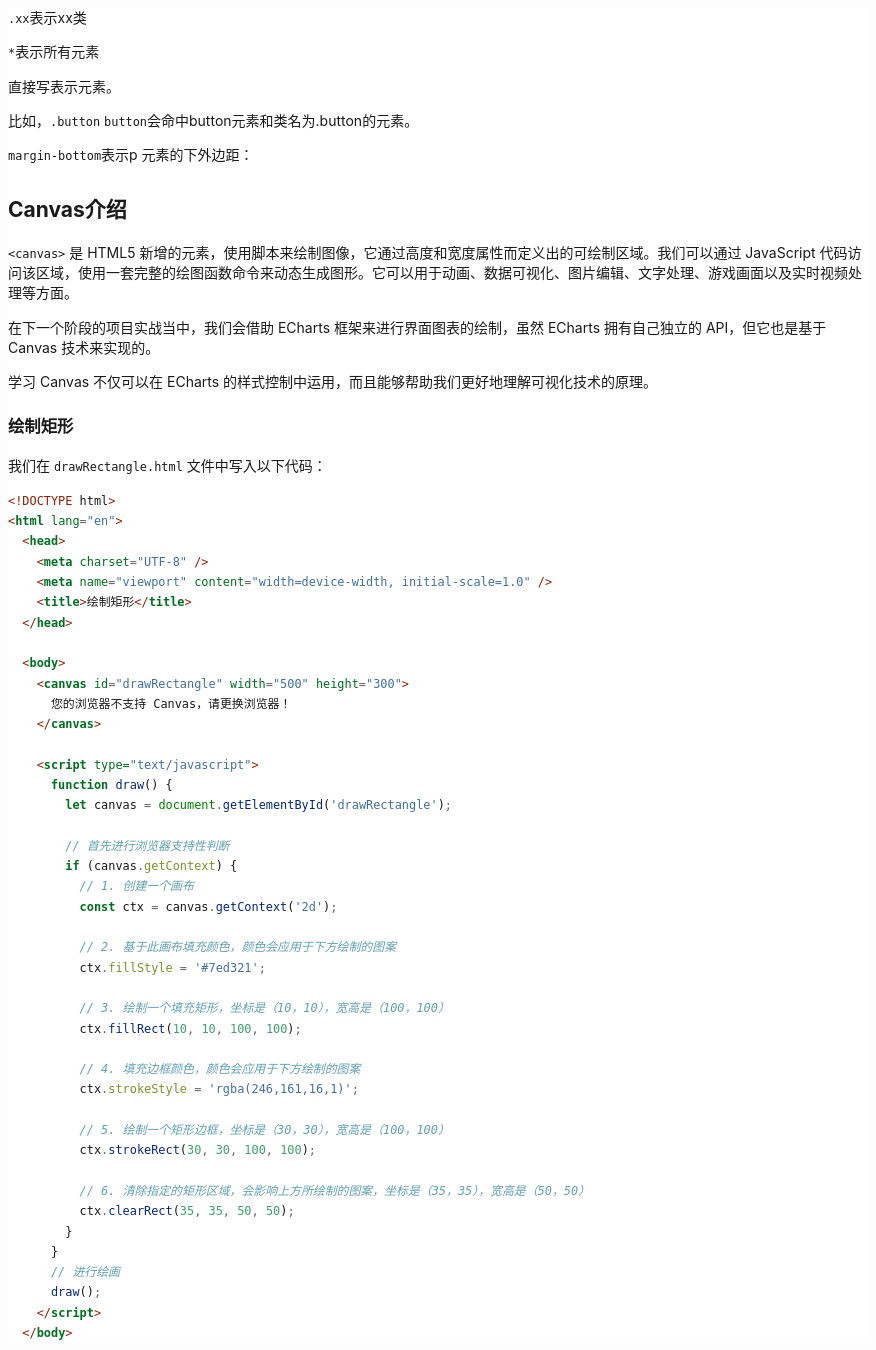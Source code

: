 `.xx`表示xx类

`*`表示所有元素

直接写表示元素。

比如，`.button` `button`会命中button元素和类名为.button的元素。

`margin-bottom`表示p 元素的下外边距：



## Canvas介绍

`<canvas>` 是 HTML5 新增的元素，使用脚本来绘制图像，它通过高度和宽度属性而定义出的可绘制区域。我们可以通过 JavaScript 代码访问该区域，使用一套完整的绘图函数命令来动态生成图形。它可以用于动画、数据可视化、图片编辑、文字处理、游戏画面以及实时视频处理等方面。

在下一个阶段的项目实战当中，我们会借助 ECharts 框架来进行界面图表的绘制，虽然 ECharts 拥有自己独立的 API，但它也是基于 Canvas 技术来实现的。

学习 Canvas 不仅可以在 ECharts 的样式控制中运用，而且能够帮助我们更好地理解可视化技术的原理。

### 绘制矩形

我们在 `drawRectangle.html` 文件中写入以下代码：

```html
<!DOCTYPE html>
<html lang="en">
  <head>
    <meta charset="UTF-8" />
    <meta name="viewport" content="width=device-width, initial-scale=1.0" />
    <title>绘制矩形</title>
  </head>

  <body>
    <canvas id="drawRectangle" width="500" height="300">
      您的浏览器不支持 Canvas，请更换浏览器！
    </canvas>

    <script type="text/javascript">
      function draw() {
        let canvas = document.getElementById('drawRectangle');

        // 首先进行浏览器支持性判断
        if (canvas.getContext) {
          // 1. 创建一个画布
          const ctx = canvas.getContext('2d');

          // 2. 基于此画布填充颜色，颜色会应用于下方绘制的图案
          ctx.fillStyle = '#7ed321';

          // 3. 绘制一个填充矩形，坐标是（10，10），宽高是（100，100）
          ctx.fillRect(10, 10, 100, 100);

          // 4. 填充边框颜色，颜色会应用于下方绘制的图案
          ctx.strokeStyle = 'rgba(246,161,16,1)';

          // 5. 绘制一个矩形边框，坐标是（30，30），宽高是（100，100）
          ctx.strokeRect(30, 30, 100, 100);

          // 6. 清除指定的矩形区域，会影响上方所绘制的图案，坐标是（35，35），宽高是（50，50）
          ctx.clearRect(35, 35, 50, 50);
        }
      }
      // 进行绘画
      draw();
    </script>
  </body>
```